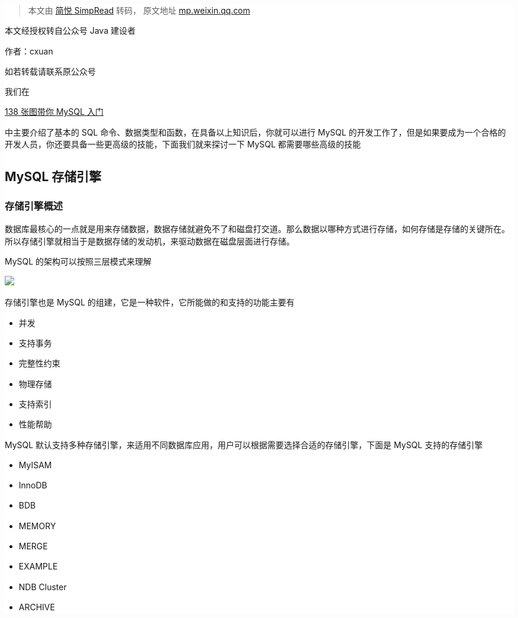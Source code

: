 > 本文由 [简悦 SimpRead](http://ksria.com/simpread/) 转码， 原文地址 [mp.weixin.qq.com](https://mp.weixin.qq.com/s?__biz=MjM5NTY1MjY0MQ==&mid=2650806073&idx=5&sn=7c3a0b26f20063c19e97ab91db091285&chksm=bd0182778a760b61954cce345b5997260b32e720c3cab627d99b65e92403390266f166b566fe&scene=21#wechat_redirect)

本文经授权转自公众号 Java 建设者

作者：cxuan

如若转载请联系原公众号

我们在 

[138 张图带你 MySQL 入门](http://mp.weixin.qq.com/s?__biz=MjM5NTY1MjY0MQ==&mid=2650755885&idx=4&sn=287393281fe08bfa6d1a3251e82c9066&chksm=befec66389894f7542a86df4aa50e4b73a06725ecc53b31336e528cb9609ea9c8b1c02ccac12&scene=21#wechat_redirect)  

中主要介绍了基本的 SQL 命令、数据类型和函数，在具备以上知识后，你就可以进行 MySQL 的开发工作了，但是如果要成为一个合格的开发人员，你还要具备一些更高级的技能，下面我们就来探讨一下 MySQL 都需要哪些高级的技能  

MySQL 存储引擎
----------

### 存储引擎概述

数据库最核心的一点就是用来存储数据，数据存储就避免不了和磁盘打交道。那么数据以哪种方式进行存储，如何存储是存储的关键所在。所以存储引擎就相当于是数据存储的发动机，来驱动数据在磁盘层面进行存储。

MySQL 的架构可以按照三层模式来理解

![](https://mmbiz.qpic.cn/mmbiz_png/libYRuvULTdWm9V1fPcA9KsW1vWM68ylnyCR1dqVbsichjibjFpT8cTtFFlVGVavUzCza09iaVZTT9NW3Ma4PGsmkw/640?wx_fmt=png)

存储引擎也是 MySQL 的组建，它是一种软件，它所能做的和支持的功能主要有

*   并发
    
*   支持事务
    
*   完整性约束
    
*   物理存储
    
*   支持索引
    
*   性能帮助
    

MySQL 默认支持多种存储引擎，来适用不同数据库应用，用户可以根据需要选择合适的存储引擎，下面是 MySQL 支持的存储引擎

*   MyISAM
    
*   InnoDB
    
*   BDB
    
*   MEMORY
    
*   MERGE
    
*   EXAMPLE
    
*   NDB Cluster
    
*   ARCHIVE
    